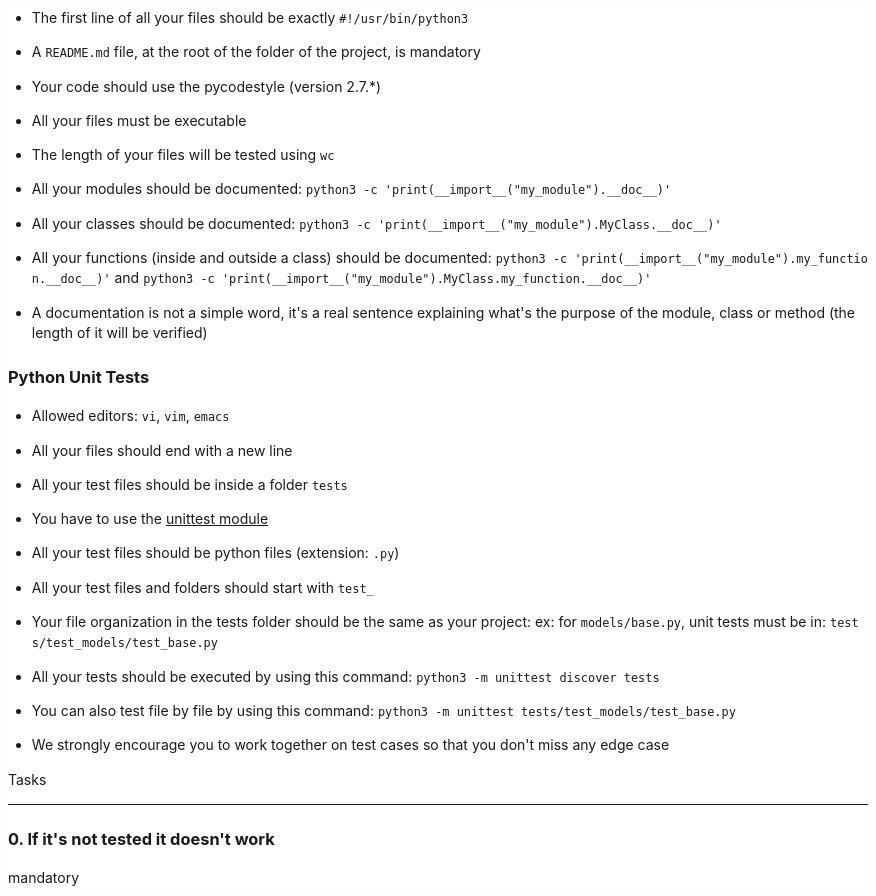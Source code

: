 -   The first line of all your files should be exactly `#!/usr/bin/python3`

-   A `README.md` file, at the root of the folder of the project, is mandatory

-   Your code should use the pycodestyle (version 2.7.*)

-   All your files must be executable

-   The length of your files will be tested using `wc`

-   All your modules should be documented: `python3 -c 'print(__import__("my_module").__doc__)'`

-   All your classes should be documented: `python3 -c 'print(__import__("my_module").MyClass.__doc__)'`

-   All your functions (inside and outside a class) should be documented: `python3 -c 'print(__import__("my_module").my_function.__doc__)'` and `python3 -c 'print(__import__("my_module").MyClass.my_function.__doc__)'`

-   A documentation is not a simple word, it's a real sentence explaining what's the purpose of the module, class or method (the length of it will be verified)



### Python Unit Tests



-   Allowed editors: `vi`, `vim`, `emacs`

-   All your files should end with a new line

-   All your test files should be inside a folder `tests`

-   You have to use the [unittest module](https://alx-intranet.hbtn.io/rltoken/soictNXCPE18ASL3INoeew "unittest module")

-   All your test files should be python files (extension: `.py`)

-   All your test files and folders should start with `test_`

-   Your file organization in the tests folder should be the same as your project: ex: for `models/base.py`, unit tests must be in: `tests/test_models/test_base.py`

-   All your tests should be executed by using this command: `python3 -m unittest discover tests`

-   You can also test file by file by using this command: `python3 -m unittest tests/test_models/test_base.py`

-   We strongly encourage you to work together on test cases so that you don't miss any edge case



Tasks

-----



### 0\. If it's not tested it doesn't work



mandatory
